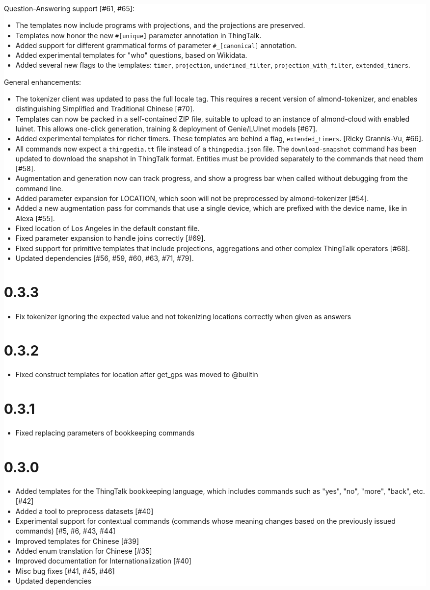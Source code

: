 Question-Answering support [#61, #65]:
* The templates now include programs with projections, and the projections are
  preserved.
* Templates now honor the new `#[unique]` parameter annotation in ThingTalk.
* Added support for different grammatical forms of parameter `#_[canonical]` annotation.
* Added experimental templates for "who" questions, based on Wikidata.
* Added several new flags to the templates: `timer`, `projection`, `undefined_filter`,
  `projection_with_filter`, `extended_timers`.

General enhancements:
* The tokenizer client was updated to pass the full locale tag. This requires a recent
  version of almond-tokenizer, and enables distinguishing Simplified and Traditional
  Chinese [#70].
* Templates can now be packed in a self-contained ZIP file, suitable to upload
  to an instance of almond-cloud with enabled luinet. This allows one-click
  generation, training & deployment of Genie/LUInet models [#67].
* Added experimental templates for richer timers. These templates are behind a flag,
  `extended_timers`. [Ricky Grannis-Vu, #66].
* All commands now expect a `thingpedia.tt` file instead of a `thingpedia.json`
  file. The `download-snapshot` command has been updated to download the snapshot
  in ThingTalk format. Entities must be provided separately to the commands that
  need them [#58].
* Augmentation and generation now can track progress, and show a progress bar
  when called without debugging from the command line.
* Added parameter expansion for LOCATION, which soon will not be preprocessed by
  almond-tokenizer [#54].
* Added a new augmentation pass for commands that use a single device, which are
  prefixed with the device name, like in Alexa [#55].
* Fixed location of Los Angeles in the default constant file.
* Fixed parameter expansion to handle joins correctly [#69].
* Fixed support for primitive templates that include projections, aggregations
  and other complex ThingTalk operators [#68].
* Updated dependencies [#56, #59, #60, #63, #71, #79].

0.3.3
=====

* Fix tokenizer ignoring the expected value and not tokenizing locations correctly
  when given as answers

0.3.2
=====

* Fixed construct templates for location after get_gps was moved to @builtin

0.3.1
=====

* Fixed replacing parameters of bookkeeping commands

0.3.0
=====

* Added templates for the ThingTalk bookkeeping language, which includes
  commands such as "yes", "no", "more", "back", etc. [#42]
* Added a tool to preprocess datasets [#40]
* Experimental support for contextual commands (commands whose meaning
  changes based on the previously issued commands) [#5, #6, #43, #44]
* Improved templates for Chinese [#39]
* Added enum translation for Chinese [#35]
* Improved documentation for Internationalization [#40]
* Misc bug fixes [#41, #45, #46]
* Updated dependencies
